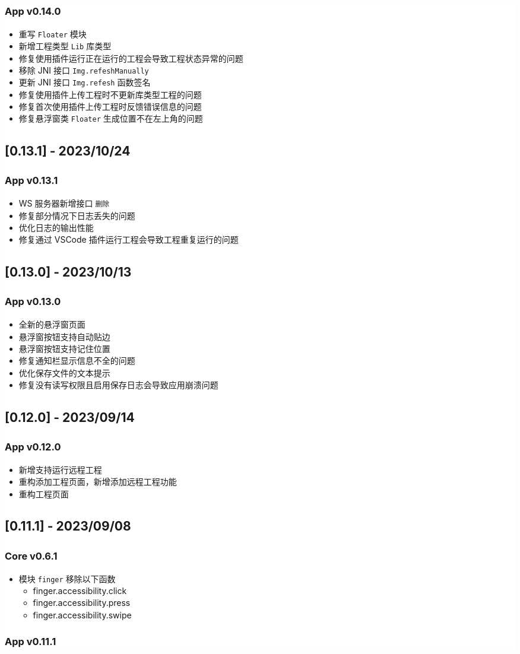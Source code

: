 ### App v0.14.0

-   重写 `Floater` 模块
-   新增工程类型 `Lib` 库类型
-   修复使用插件运行正在运行的工程会导致工程状态异常的问题
-   移除 JNI 接口 `Img.refeshManually`
-   更新 JNI 接口 `Img.refesh` 函数签名
-   修复使用插件上传工程时不更新库类型工程的问题
-   修复首次使用插件上传工程时反馈错误信息的问题
-   修复悬浮窗类 `Floater` 生成位置不在左上角的问题

## [0.13.1] - 2023/10/24

### App v0.13.1

-   WS 服务器新增接口 `删除`
-   修复部分情况下日志丢失的问题
-   优化日志的输出性能
-   修复通过 VSCode 插件运行工程会导致工程重复运行的问题

## [0.13.0] - 2023/10/13

### App v0.13.0

-   全新的悬浮窗页面
-   悬浮窗按钮支持自动贴边
-   悬浮窗按钮支持记住位置
-   修复通知栏显示信息不全的问题
-   优化保存文件的文本提示
-   修复没有读写权限且启用保存日志会导致应用崩溃问题

## [0.12.0] - 2023/09/14

### App v0.12.0

-   新增支持运行远程工程
-   重构添加工程页面，新增添加远程工程功能
-   重构工程页面

## [0.11.1] - 2023/09/08

### Core v0.6.1

-   模块 `finger` 移除以下函数
    -   finger.accessibility.click
    -   finger.accessibility.press
    -   finger.accessibility.swipe

### App v0.11.1
